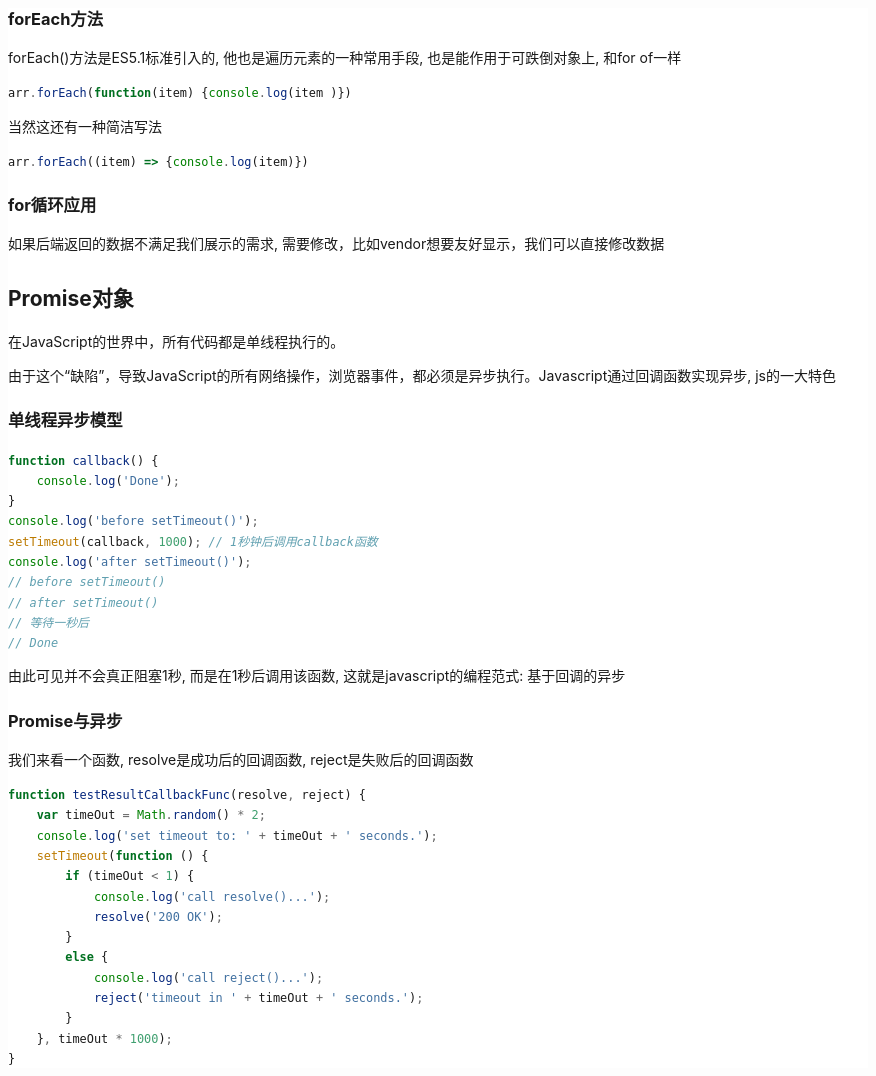 
### forEach方法

forEach()方法是ES5.1标准引入的, 他也是遍历元素的一种常用手段, 也是能作用于可跌倒对象上, 和for of一样

```js
arr.forEach(function(item) {console.log(item )})
```

当然这还有一种简洁写法

```js
arr.forEach((item) => {console.log(item)})
```

### for循环应用

如果后端返回的数据不满足我们展示的需求, 需要修改，比如vendor想要友好显示，我们可以直接修改数据


## Promise对象

在JavaScript的世界中，所有代码都是单线程执行的。

由于这个“缺陷”，导致JavaScript的所有网络操作，浏览器事件，都必须是异步执行。Javascript通过回调函数实现异步, js的一大特色

### 单线程异步模型

```js
function callback() {
    console.log('Done');
}
console.log('before setTimeout()');
setTimeout(callback, 1000); // 1秒钟后调用callback函数
console.log('after setTimeout()');
// before setTimeout()
// after setTimeout()
// 等待一秒后
// Done
```

由此可见并不会真正阻塞1秒, 而是在1秒后调用该函数, 这就是javascript的编程范式: 基于回调的异步

### Promise与异步

我们来看一个函数, resolve是成功后的回调函数, reject是失败后的回调函数
```js
function testResultCallbackFunc(resolve, reject) {
    var timeOut = Math.random() * 2;
    console.log('set timeout to: ' + timeOut + ' seconds.');
    setTimeout(function () {
        if (timeOut < 1) {
            console.log('call resolve()...');
            resolve('200 OK');
        }
        else {
            console.log('call reject()...');
            reject('timeout in ' + timeOut + ' seconds.');
        }
    }, timeOut * 1000);
}
```
